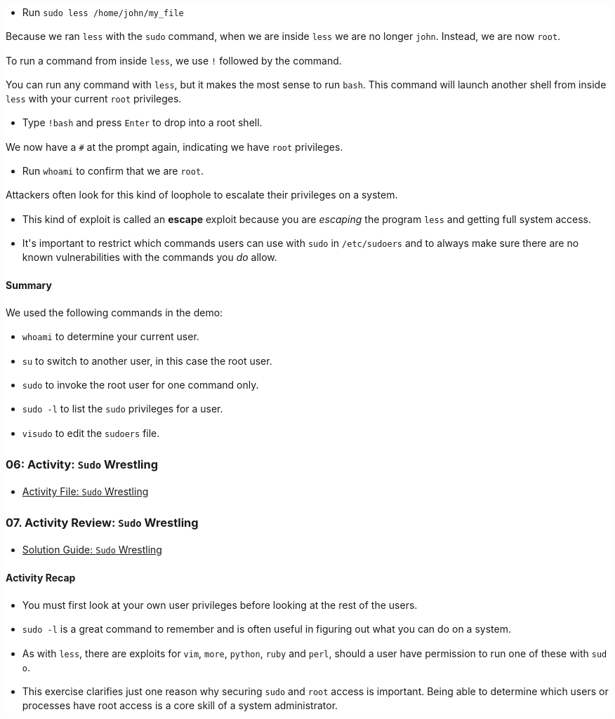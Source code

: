 - Run `sudo less /home/john/my_file`

Because we ran `less` with the `sudo` command, when we are inside `less` we are no longer `john`. Instead, we are now `root`.

To run a command from inside `less`, we use `!` followed by the command.

You can run any command with `less`, but it makes the most sense to run `bash`. This command will launch another shell from inside `less` with your current `root` privileges.

- Type `!bash` and press `Enter` to drop into a root shell.

We now have a `#` at the prompt again, indicating we have `root` privileges.

- Run `whoami` to confirm that we are `root`.

Attackers often look for this kind of loophole to escalate their privileges on a system.

- This kind of exploit is called an **escape** exploit because you are _escaping_ the program `less` and getting full system access.

- It's important to restrict which commands users can use with `sudo` in `/etc/sudoers` and to always make sure there are no known vulnerabilities with the commands you _do_ allow.

#### Summary

We used the following commands in the demo:

- `whoami` to determine your current user.

- `su` to switch to another user, in this case the root user.

- `sudo` to invoke the root user for one command only.

- `sudo -l` to list the `sudo` privileges for a user.

- `visudo` to edit the `sudoers` file.


### 06: Activity: `Sudo` Wrestling

- [Activity File: `Sudo` Wrestling](Activities/06_STU_Sudo_Wrestling/Unsolved/README.md)


### 07. Activity Review: `Sudo` Wrestling

- [Solution Guide: `Sudo` Wrestling](Activities/06_STU_Sudo_Wrestling/Solved/README.md)

#### Activity Recap

- You must first look at your own user privileges before looking at the rest of the users.

- `sudo -l` is a great command to remember and is often useful in figuring out what you can do on a system.

- As with `less`, there are exploits for `vim`, `more`, `python`, `ruby` and `perl`, should a user have permission to run one of these with `sudo`.

- This exercise clarifies just one reason why securing `sudo` and `root` access is important. Being able to determine which users or processes have root access is a core skill of a system administrator.
